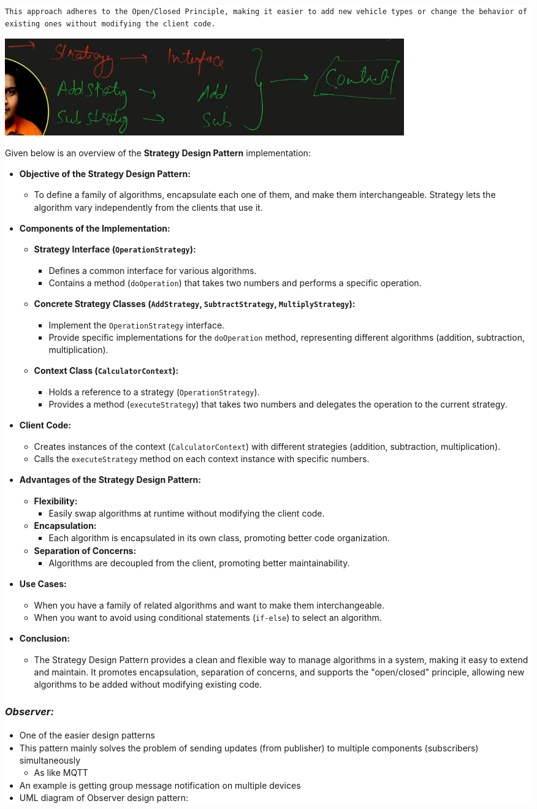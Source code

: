     This approach adheres to the Open/Closed Principle, making it easier to add new vehicle types or change the behavior of existing ones without modifying the client code.
    
![Diagram of Strategy Design Pattern](Daily%20Code%20Buffer%20-%20Strategy%20Design%20Pattern%20in%20detail%20Interview%20Question%20[xcMJUtWbFZU%20-%20935x526%20-%205m41s].png)
    
Given below is an overview of the **Strategy Design Pattern** implementation:

- **Objective of the Strategy Design Pattern:**
  - To define a family of algorithms, encapsulate each one of them, and make them interchangeable. Strategy lets the algorithm vary independently from the clients that use it.

- **Components of the Implementation:**
  - **Strategy Interface (`OperationStrategy`):**
    - Defines a common interface for various algorithms.
    - Contains a method (`doOperation`) that takes two numbers and performs a specific operation.

  - **Concrete Strategy Classes (`AddStrategy`, `SubtractStrategy`, `MultiplyStrategy`):**
    - Implement the `OperationStrategy` interface.
    - Provide specific implementations for the `doOperation` method, representing different algorithms (addition, subtraction, multiplication).

  - **Context Class (`CalculatorContext`):**
    - Holds a reference to a strategy (`OperationStrategy`).
    - Provides a method (`executeStrategy`) that takes two numbers and delegates the operation to the current strategy.

- **Client Code:**
  - Creates instances of the context (`CalculatorContext`) with different strategies (addition, subtraction, multiplication).
  - Calls the `executeStrategy` method on each context instance with specific numbers.

- **Advantages of the Strategy Design Pattern:**
  - **Flexibility:**
    - Easily swap algorithms at runtime without modifying the client code.
  - **Encapsulation:**
    - Each algorithm is encapsulated in its own class, promoting better code organization.
  - **Separation of Concerns:**
    - Algorithms are decoupled from the client, promoting better maintainability.

- **Use Cases:**
  - When you have a family of related algorithms and want to make them interchangeable.
  - When you want to avoid using conditional statements (`if-else`) to select an algorithm.

- **Conclusion:**
  - The Strategy Design Pattern provides a clean and flexible way to manage algorithms in a system, making it easy to extend and maintain. It promotes encapsulation, separation of concerns, and supports the "open/closed" principle, allowing new algorithms to be added without modifying existing code.
### *Observer:*
* One of the easier design patterns
* This pattern mainly solves the problem of sending updates (from publisher) to multiple components (subscribers) simultaneously
    * As like MQTT
* An example is getting group message notification on multiple devices
* UML diagram of Observer design pattern:
